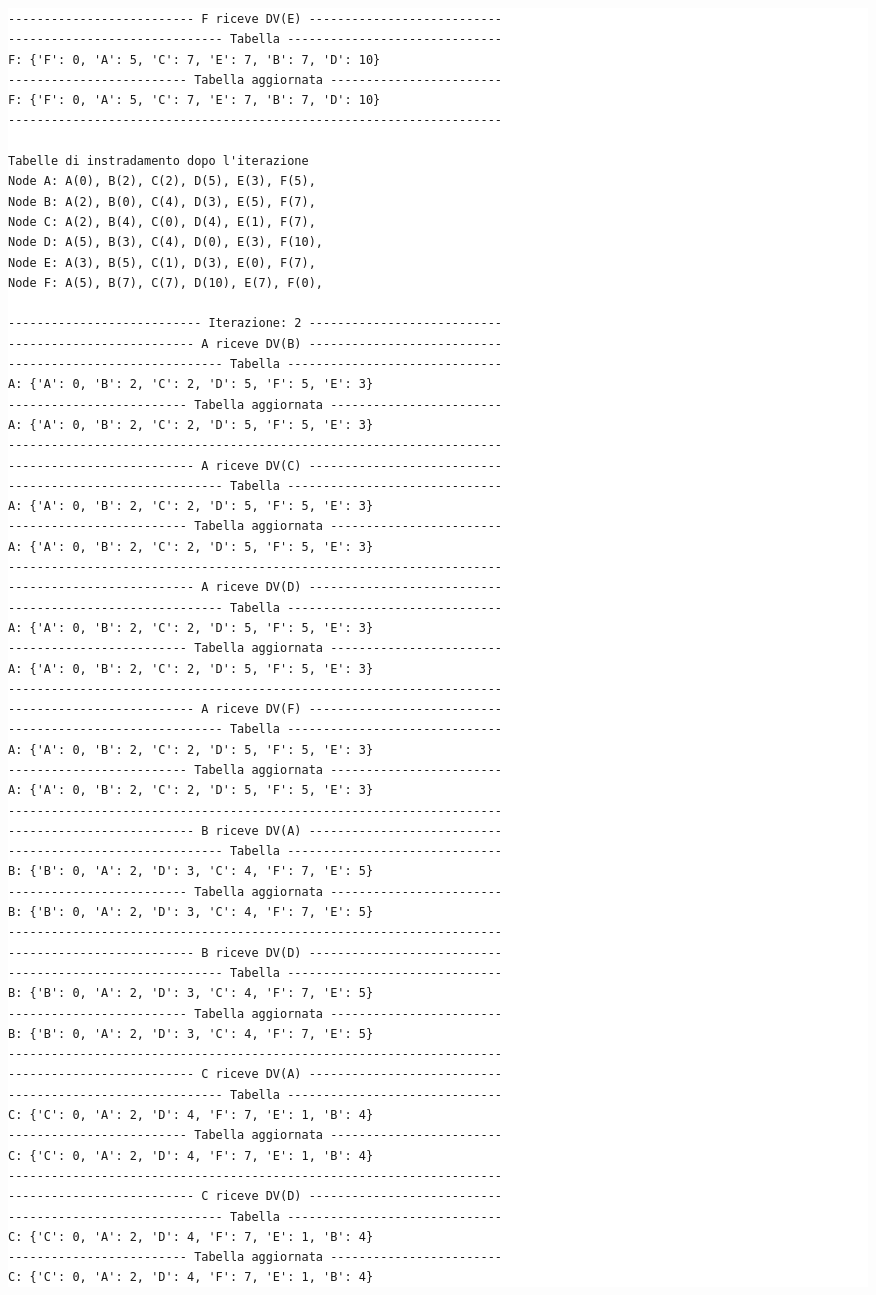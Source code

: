 ```
-------------------------- F riceve DV(E) ---------------------------
------------------------------ Tabella ------------------------------
F: {'F': 0, 'A': 5, 'C': 7, 'E': 7, 'B': 7, 'D': 10}
------------------------- Tabella aggiornata ------------------------
F: {'F': 0, 'A': 5, 'C': 7, 'E': 7, 'B': 7, 'D': 10}
---------------------------------------------------------------------

Tabelle di instradamento dopo l'iterazione
Node A: A(0), B(2), C(2), D(5), E(3), F(5),
Node B: A(2), B(0), C(4), D(3), E(5), F(7),
Node C: A(2), B(4), C(0), D(4), E(1), F(7),
Node D: A(5), B(3), C(4), D(0), E(3), F(10),
Node E: A(3), B(5), C(1), D(3), E(0), F(7),
Node F: A(5), B(7), C(7), D(10), E(7), F(0),

--------------------------- Iterazione: 2 ---------------------------
-------------------------- A riceve DV(B) ---------------------------
------------------------------ Tabella ------------------------------
A: {'A': 0, 'B': 2, 'C': 2, 'D': 5, 'F': 5, 'E': 3}
------------------------- Tabella aggiornata ------------------------
A: {'A': 0, 'B': 2, 'C': 2, 'D': 5, 'F': 5, 'E': 3}
---------------------------------------------------------------------
-------------------------- A riceve DV(C) ---------------------------
------------------------------ Tabella ------------------------------
A: {'A': 0, 'B': 2, 'C': 2, 'D': 5, 'F': 5, 'E': 3}
------------------------- Tabella aggiornata ------------------------
A: {'A': 0, 'B': 2, 'C': 2, 'D': 5, 'F': 5, 'E': 3}
---------------------------------------------------------------------
-------------------------- A riceve DV(D) ---------------------------
------------------------------ Tabella ------------------------------
A: {'A': 0, 'B': 2, 'C': 2, 'D': 5, 'F': 5, 'E': 3}
------------------------- Tabella aggiornata ------------------------
A: {'A': 0, 'B': 2, 'C': 2, 'D': 5, 'F': 5, 'E': 3}
---------------------------------------------------------------------
-------------------------- A riceve DV(F) ---------------------------
------------------------------ Tabella ------------------------------
A: {'A': 0, 'B': 2, 'C': 2, 'D': 5, 'F': 5, 'E': 3}
------------------------- Tabella aggiornata ------------------------
A: {'A': 0, 'B': 2, 'C': 2, 'D': 5, 'F': 5, 'E': 3}
---------------------------------------------------------------------
-------------------------- B riceve DV(A) ---------------------------
------------------------------ Tabella ------------------------------
B: {'B': 0, 'A': 2, 'D': 3, 'C': 4, 'F': 7, 'E': 5}
------------------------- Tabella aggiornata ------------------------
B: {'B': 0, 'A': 2, 'D': 3, 'C': 4, 'F': 7, 'E': 5}
---------------------------------------------------------------------
-------------------------- B riceve DV(D) ---------------------------
------------------------------ Tabella ------------------------------
B: {'B': 0, 'A': 2, 'D': 3, 'C': 4, 'F': 7, 'E': 5}
------------------------- Tabella aggiornata ------------------------
B: {'B': 0, 'A': 2, 'D': 3, 'C': 4, 'F': 7, 'E': 5}
---------------------------------------------------------------------
-------------------------- C riceve DV(A) ---------------------------
------------------------------ Tabella ------------------------------
C: {'C': 0, 'A': 2, 'D': 4, 'F': 7, 'E': 1, 'B': 4}
------------------------- Tabella aggiornata ------------------------
C: {'C': 0, 'A': 2, 'D': 4, 'F': 7, 'E': 1, 'B': 4}
---------------------------------------------------------------------
-------------------------- C riceve DV(D) ---------------------------
------------------------------ Tabella ------------------------------
C: {'C': 0, 'A': 2, 'D': 4, 'F': 7, 'E': 1, 'B': 4}
------------------------- Tabella aggiornata ------------------------
C: {'C': 0, 'A': 2, 'D': 4, 'F': 7, 'E': 1, 'B': 4}
```
